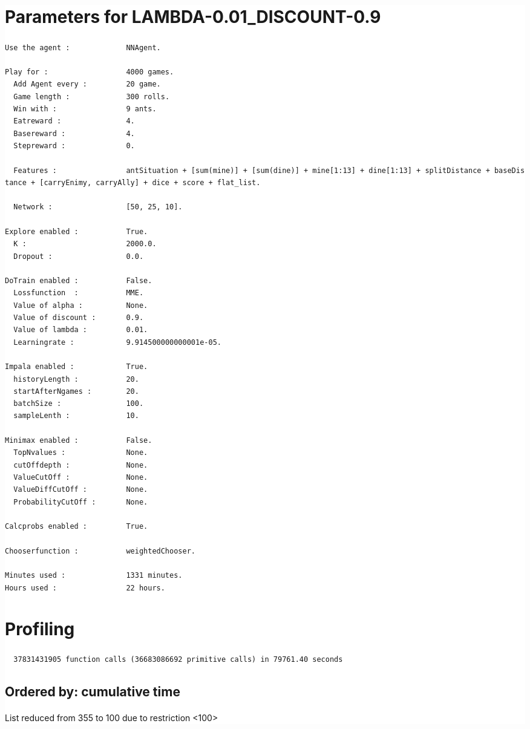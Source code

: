 # Parameters for LAMBDA-0.01_DISCOUNT-0.9

    Use the agent :             NNAgent.

    Play for :                  4000 games.
      Add Agent every :         20 game.
      Game length :             300 rolls.
      Win with :                9 ants.
      Eatreward :               4.
      Basereward :              4.
      Stepreward :              0.

      Features :                antSituation + [sum(mine)] + [sum(dine)] + mine[1:13] + dine[1:13] + splitDistance + baseDistance + [carryEnimy, carryAlly] + dice + score + flat_list.

      Network :                 [50, 25, 10].

    Explore enabled :           True.
      K :                       2000.0.
      Dropout :                 0.0.

    DoTrain enabled :           False.
      Lossfunction  :           MME.
      Value of alpha :          None.
      Value of discount :       0.9.
      Value of lambda :         0.01.
      Learningrate :            9.914500000000001e-05.

    Impala enabled :            True.
      historyLength :           20.
      startAfterNgames :        20.
      batchSize :               100.
      sampleLenth :             10.

    Minimax enabled :           False.
      TopNvalues :              None.
      cutOffdepth :             None.
      ValueCutOff :             None.
      ValueDiffCutOff :         None.
      ProbabilityCutOff :       None.

    Calcprobs enabled :         True.

    Chooserfunction :           weightedChooser.

    Minutes used :              1331 minutes.
    Hours used :                22 hours.

# Profiling


      37831431905 function calls (36683086692 primitive calls) in 79761.40 seconds

##    Ordered by: cumulative time
   List reduced from 355 to 100 due to restriction <100>
